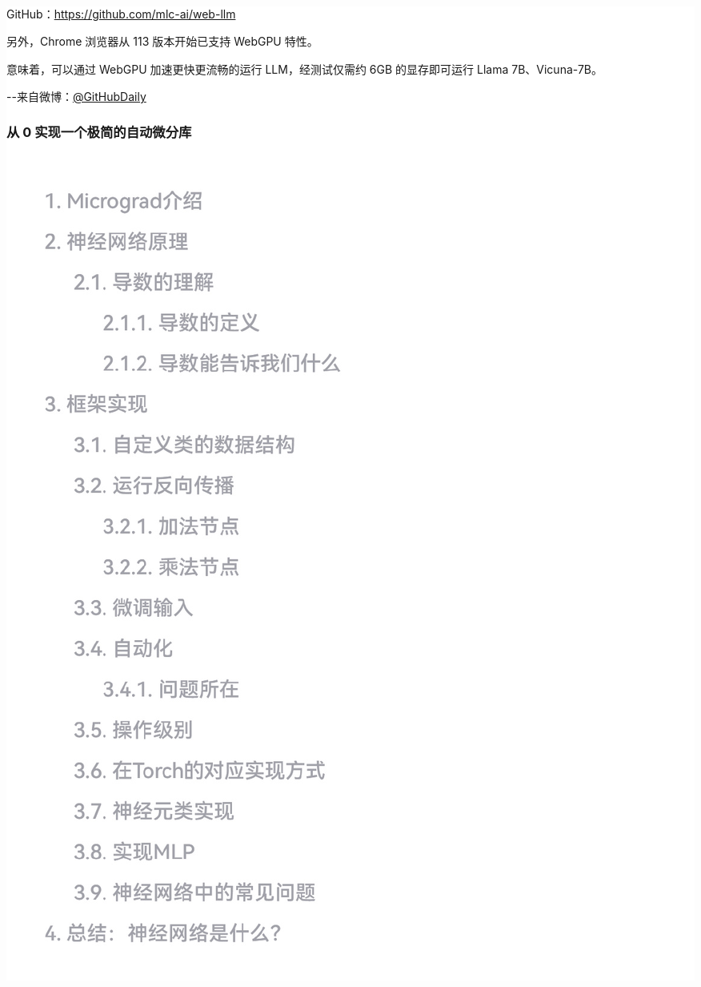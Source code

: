 GitHub：https://github.com/mlc-ai/web-llm

另外，Chrome 浏览器从 113 版本开始已支持 WebGPU 特性。

意味着，可以通过 WebGPU 加速更快更流畅的运行 LLM，经测试仅需约 6GB 的显存即可运行 Llama 7B、Vicuna-7B。

--来自微博：[@GitHubDaily](https://weibo.com/5722964389/NDMulfXnj)

### 从 0 实现一个极简的自动微分库
![](2024-02-19-16-15-48.png)

